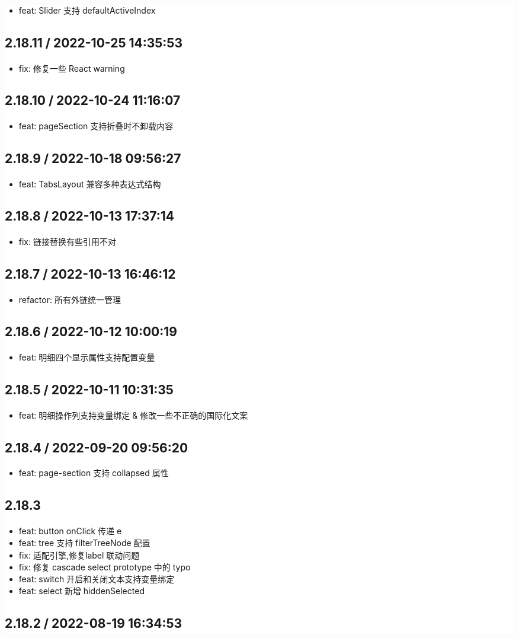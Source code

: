 * feat: Slider 支持 defaultActiveIndex  


## 2.18.11 / 2022-10-25 14:35:53 

* fix: 修复一些 React warning  


## 2.18.10 / 2022-10-24 11:16:07 

* feat: pageSection 支持折叠时不卸载内容  


## 2.18.9 / 2022-10-18 09:56:27 

* feat: TabsLayout 兼容多种表达式结构  


## 2.18.8 / 2022-10-13 17:37:14 

* fix: 链接替换有些引用不对  


## 2.18.7 / 2022-10-13 16:46:12 

* refactor: 所有外链统一管理  


## 2.18.6 / 2022-10-12 10:00:19 

* feat: 明细四个显示属性支持配置变量  


## 2.18.5 / 2022-10-11 10:31:35 

* feat: 明细操作列支持变量绑定 & 修改一些不正确的国际化文案  


## 2.18.4 / 2022-09-20 09:56:20 

* feat: page-section 支持 collapsed 属性  


## 2.18.3

* feat: button onClick 传递 e
* feat: tree 支持 filterTreeNode  配置
* fix: 适配引擎,修复label 联动问题
* fix: 修复 cascade select prototype 中的 typo
* feat: switch 开启和关闭文本支持变量绑定
* feat: select 新增 hiddenSelected 

## 2.18.2 / 2022-08-19 16:34:53 
